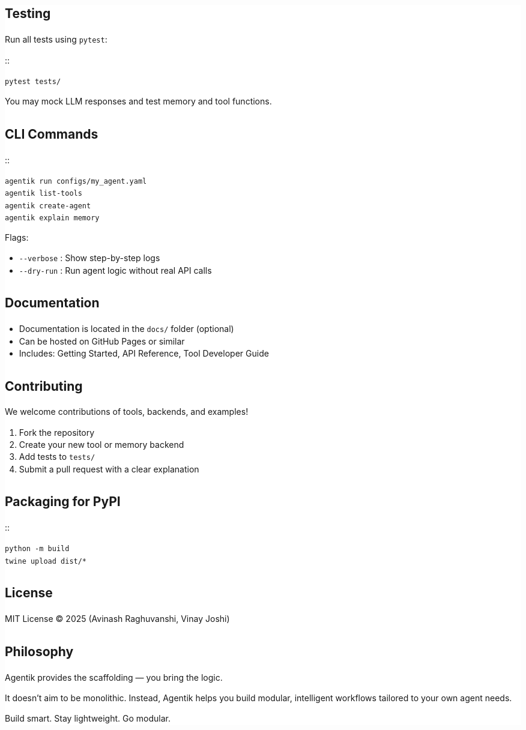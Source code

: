 Testing
-------

Run all tests using `pytest`:

::

    pytest tests/

You may mock LLM responses and test memory and tool functions.

CLI Commands
------------

::

    agentik run configs/my_agent.yaml
    agentik list-tools
    agentik create-agent
    agentik explain memory

Flags:

- `--verbose` : Show step-by-step logs
- `--dry-run` : Run agent logic without real API calls

Documentation
-------------

- Documentation is located in the `docs/` folder (optional)
- Can be hosted on GitHub Pages or similar
- Includes: Getting Started, API Reference, Tool Developer Guide

Contributing
------------

We welcome contributions of tools, backends, and examples!

1. Fork the repository
2. Create your new tool or memory backend
3. Add tests to `tests/`
4. Submit a pull request with a clear explanation

Packaging for PyPI
------------------

::

    python -m build
    twine upload dist/*

License
-------

MIT License © 2025 (Avinash Raghuvanshi, Vinay Joshi)

Philosophy
----------

Agentik provides the scaffolding — you bring the logic.

It doesn’t aim to be monolithic. Instead, Agentik helps you build modular, intelligent workflows tailored to your own agent needs.

Build smart. Stay lightweight. Go modular.
